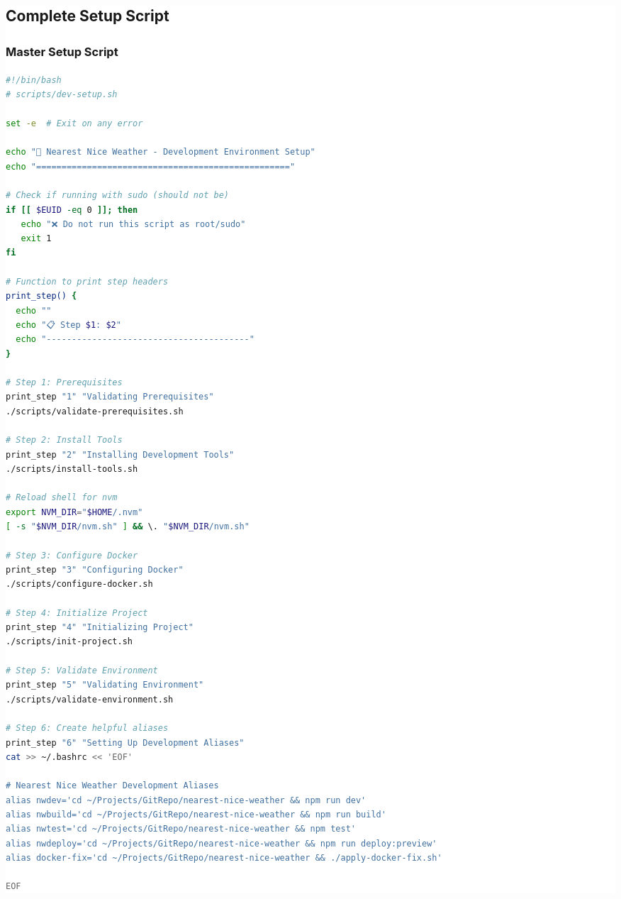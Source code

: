 ## Complete Setup Script

### Master Setup Script
```bash
#!/bin/bash
# scripts/dev-setup.sh

set -e  # Exit on any error

echo "🚀 Nearest Nice Weather - Development Environment Setup"
echo "=================================================="

# Check if running with sudo (should not be)
if [[ $EUID -eq 0 ]]; then
   echo "❌ Do not run this script as root/sudo"
   exit 1
fi

# Function to print step headers
print_step() {
  echo ""
  echo "📋 Step $1: $2"
  echo "----------------------------------------"
}

# Step 1: Prerequisites
print_step "1" "Validating Prerequisites"
./scripts/validate-prerequisites.sh

# Step 2: Install Tools
print_step "2" "Installing Development Tools"
./scripts/install-tools.sh

# Reload shell for nvm
export NVM_DIR="$HOME/.nvm"
[ -s "$NVM_DIR/nvm.sh" ] && \. "$NVM_DIR/nvm.sh"

# Step 3: Configure Docker
print_step "3" "Configuring Docker"
./scripts/configure-docker.sh

# Step 4: Initialize Project
print_step "4" "Initializing Project"
./scripts/init-project.sh

# Step 5: Validate Environment
print_step "5" "Validating Environment"
./scripts/validate-environment.sh

# Step 6: Create helpful aliases
print_step "6" "Setting Up Development Aliases"
cat >> ~/.bashrc << 'EOF'

# Nearest Nice Weather Development Aliases
alias nwdev='cd ~/Projects/GitRepo/nearest-nice-weather && npm run dev'
alias nwbuild='cd ~/Projects/GitRepo/nearest-nice-weather && npm run build'
alias nwtest='cd ~/Projects/GitRepo/nearest-nice-weather && npm test'
alias nwdeploy='cd ~/Projects/GitRepo/nearest-nice-weather && npm run deploy:preview'
alias docker-fix='cd ~/Projects/GitRepo/nearest-nice-weather && ./apply-docker-fix.sh'

EOF

```